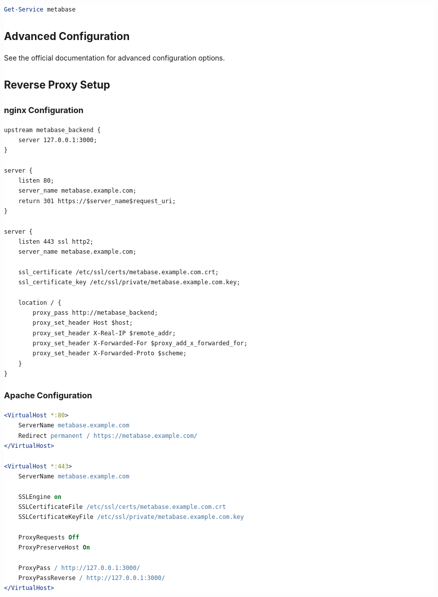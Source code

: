 ```powershell
Get-Service metabase
```

## Advanced Configuration

See the official documentation for advanced configuration options.

## Reverse Proxy Setup

### nginx Configuration

```nginx
upstream metabase_backend {
    server 127.0.0.1:3000;
}

server {
    listen 80;
    server_name metabase.example.com;
    return 301 https://$server_name$request_uri;
}

server {
    listen 443 ssl http2;
    server_name metabase.example.com;

    ssl_certificate /etc/ssl/certs/metabase.example.com.crt;
    ssl_certificate_key /etc/ssl/private/metabase.example.com.key;

    location / {
        proxy_pass http://metabase_backend;
        proxy_set_header Host $host;
        proxy_set_header X-Real-IP $remote_addr;
        proxy_set_header X-Forwarded-For $proxy_add_x_forwarded_for;
        proxy_set_header X-Forwarded-Proto $scheme;
    }
}
```

### Apache Configuration

```apache
<VirtualHost *:80>
    ServerName metabase.example.com
    Redirect permanent / https://metabase.example.com/
</VirtualHost>

<VirtualHost *:443>
    ServerName metabase.example.com
    
    SSLEngine on
    SSLCertificateFile /etc/ssl/certs/metabase.example.com.crt
    SSLCertificateKeyFile /etc/ssl/private/metabase.example.com.key
    
    ProxyRequests Off
    ProxyPreserveHost On
    
    ProxyPass / http://127.0.0.1:3000/
    ProxyPassReverse / http://127.0.0.1:3000/
</VirtualHost>
```

